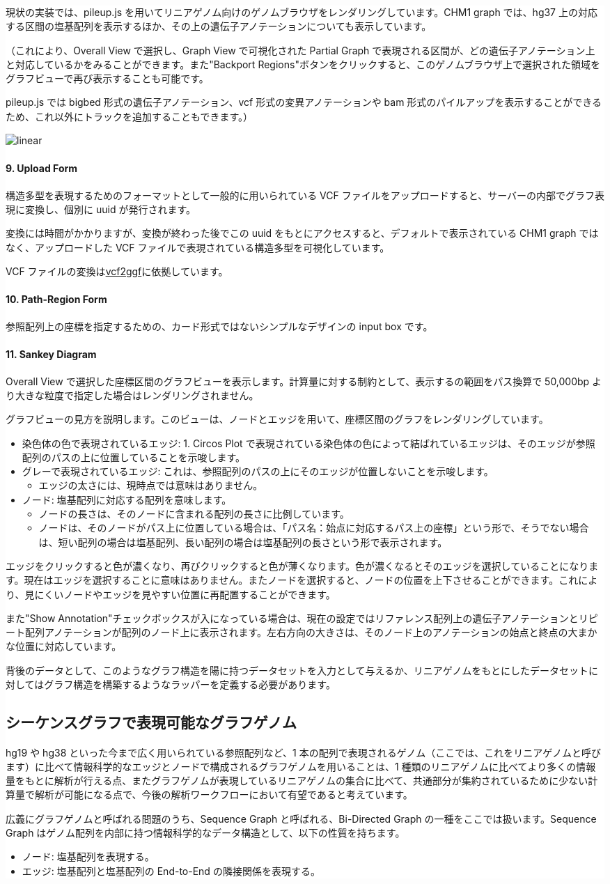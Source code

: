 現状の実装では、pileup.js を用いてリニアゲノム向けのゲノムブラウザをレンダリングしています。CHM1 graph では、hg37 上の対応する区間の塩基配列を表示するほか、その上の遺伝子アノテーションについても表示しています。

（これにより、Overall View で選択し、Graph View で可視化された Partial Graph で表現される区間が、どの遺伝子アノテーション上と対応しているかをみることができます。また"Backport Regions"ボタンをクリックすると、このゲノムブラウザ上で選択された領域をグラフビューで再び表示することも可能です。

pileup.js では bigbed 形式の遺伝子アノテーション、vcf 形式の変異アノテーションや bam 形式のパイルアップを表示することができるため、これ以外にトラックを追加することもできます。）

![linear](images/linear.png)

#### 9. Upload Form

構造多型を表現するためのフォーマットとして一般的に用いられている VCF ファイルをアップロードすると、サーバーの内部でグラフ表現に変換し、個別に uuid が発行されます。

変換には時間がかかりますが、変換が終わった後でこの uuid をもとにアクセスすると、デフォルトで表示されている CHM1 graph ではなく、アップロードした VCF ファイルで表現されている構造多型を可視化しています。

VCF ファイルの変換は[vcf2ggf](https://github.com/harazono/vcf2ggf)に依拠しています。

#### 10. Path-Region Form

参照配列上の座標を指定するための、カード形式ではないシンプルなデザインの input box です。

#### 11. Sankey Diagram

Overall View で選択した座標区間のグラフビューを表示します。計算量に対する制約として、表示するの範囲をパス換算で 50,000bp より大きな粒度で指定した場合はレンダリングされません。

グラフビューの見方を説明します。このビューは、ノードとエッジを用いて、座標区間のグラフをレンダリングしています。

* 染色体の色で表現されているエッジ: 1. Circos Plot で表現されている染色体の色によって結ばれているエッジは、そのエッジが参照配列のパスの上に位置していることを示唆します。
* グレーで表現されているエッジ: これは、参照配列のパスの上にそのエッジが位置しないことを示唆します。
  * エッジの太さには、現時点では意味はありません。
* ノード: 塩基配列に対応する配列を意味します。
  * ノードの長さは、そのノードに含まれる配列の長さに比例しています。
  * ノードは、そのノードがパス上に位置している場合は、「パス名：始点に対応するパス上の座標」という形で、そうでない場合は、短い配列の場合は塩基配列、長い配列の場合は塩基配列の長さという形で表示されます。

エッジをクリックすると色が濃くなり、再びクリックすると色が薄くなります。色が濃くなるとそのエッジを選択していることになります。現在はエッジを選択することに意味はありません。またノードを選択すると、ノードの位置を上下させることができます。これにより、見にくいノードやエッジを見やすい位置に再配置することができます。

また"Show Annotation"チェックボックスが入になっている場合は、現在の設定ではリファレンス配列上の遺伝子アノテーションとリピート配列アノテーションが配列のノード上に表示されます。左右方向の大きさは、そのノード上のアノテーションの始点と終点の大まかな位置に対応しています。

背後のデータとして、このようなグラフ構造を陽に持つデータセットを入力として与えるか、リニアゲノムをもとにしたデータセットに対してはグラフ構造を構築するようなラッパーを定義する必要があります。

## シーケンスグラフで表現可能なグラフゲノム

hg19 や hg38 といった今まで広く用いられている参照配列など、1 本の配列で表現されるゲノム（ここでは、これをリニアゲノムと呼びます）に比べて情報科学的なエッジとノードで構成されるグラフゲノムを用いることは、1 種類のリニアゲノムに比べてより多くの情報量をもとに解析が行える点、またグラフゲノムが表現しているリニアゲノムの集合に比べて、共通部分が集約されているために少ない計算量で解析が可能になる点で、今後の解析ワークフローにおいて有望であると考えています。

広義にグラフゲノムと呼ばれる問題のうち、Sequence Graph と呼ばれる、Bi-Directed Graph の一種をここでは扱います。Sequence Graph はゲノム配列を内部に持つ情報科学的なデータ構造として、以下の性質を持ちます。

* ノード: 塩基配列を表現する。
* エッジ: 塩基配列と塩基配列の End-to-End の隣接関係を表現する。
